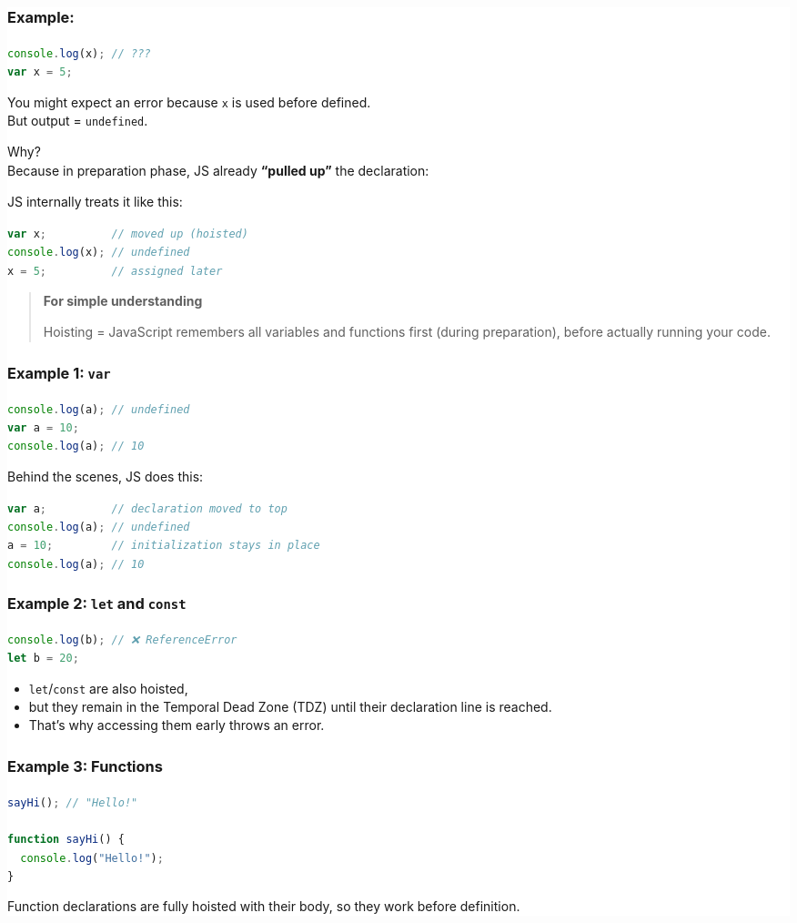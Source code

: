 ### Example:
```js
console.log(x); // ???
var x = 5;
```
You might expect an error because `x` is used before defined.\
But output = `undefined`.

Why?\
Because in preparation phase, JS already **“pulled up”** the declaration:

JS internally treats it like this:
```js
var x;          // moved up (hoisted)
console.log(x); // undefined
x = 5;          // assigned later
```

> **For simple understanding**
>
>Hoisting = JavaScript remembers all variables and functions first (during preparation), before actually running your code.


### Example 1: `var`
```js
console.log(a); // undefined
var a = 10;
console.log(a); // 10
```
Behind the scenes, JS does this:
```js
var a;          // declaration moved to top
console.log(a); // undefined
a = 10;         // initialization stays in place
console.log(a); // 10
```
### Example 2: `let` and `const`
```js
console.log(b); // ❌ ReferenceError
let b = 20;
```
- `let`/`const` are also hoisted,
- but they remain in the Temporal Dead Zone (TDZ) until their declaration line is reached.
- That’s why accessing them early throws an error.
### Example 3: Functions
```js
sayHi(); // "Hello!"

function sayHi() {
  console.log("Hello!");
}
```
Function declarations are fully hoisted with their body, so they work before definition.
